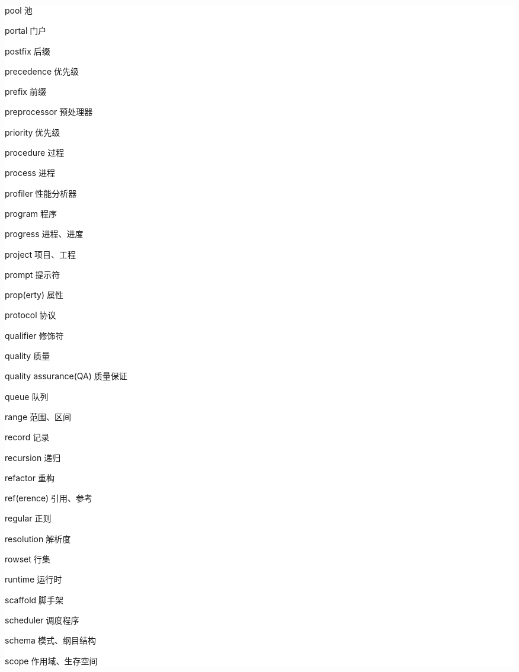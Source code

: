 pool 池

portal 门户

postfix 后缀

precedence 优先级

prefix 前缀

preprocessor 预处理器

priority 优先级

procedure 过程

process 进程

profiler 性能分析器

program 程序

progress 进程、进度

project 项目、工程

prompt 提示符

prop(erty) 属性

protocol 协议

qualifier 修饰符

quality 质量

quality assurance(QA) 质量保证

queue 队列

range 范围、区间

record 记录

recursion 递归

refactor 重构

ref(erence) 引用、参考

regular 正则

resolution 解析度

rowset 行集

runtime 运行时

scaffold 脚手架

scheduler 调度程序

schema 模式、纲目结构

scope 作用域、生存空间
